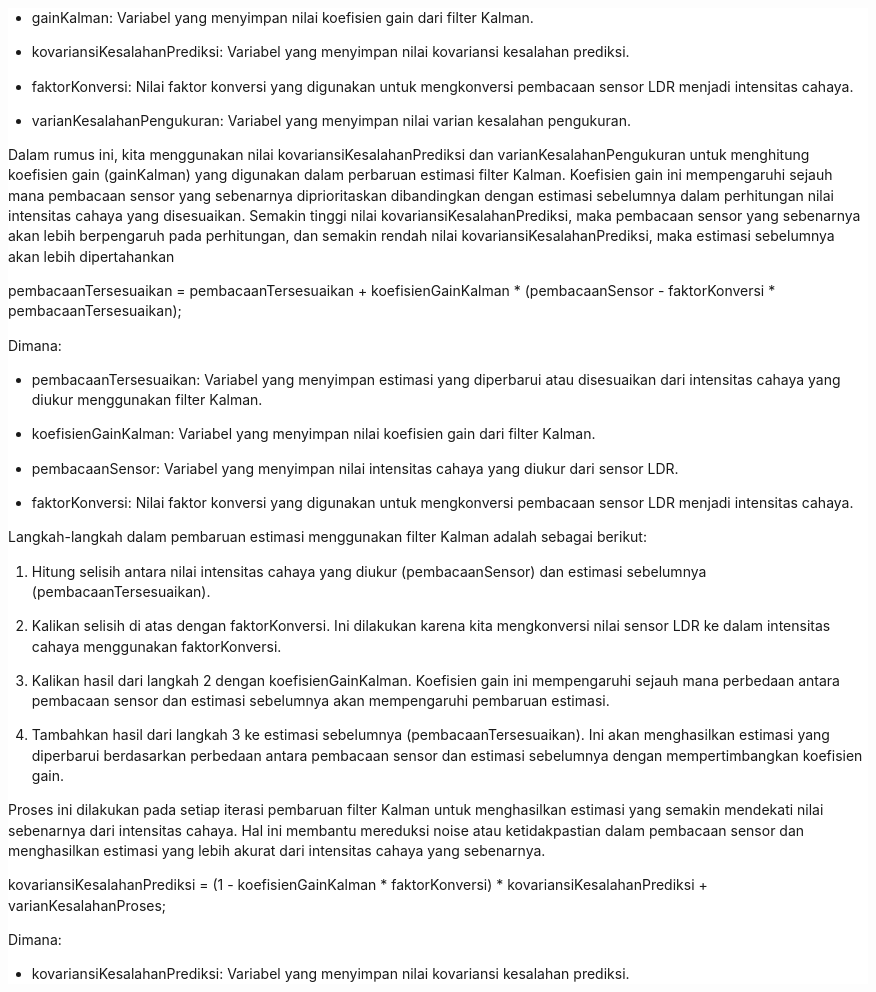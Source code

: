 - gainKalman: Variabel yang menyimpan nilai koefisien gain dari filter Kalman.

- kovariansiKesalahanPrediksi: Variabel yang menyimpan nilai kovariansi kesalahan prediksi.

- faktorKonversi: Nilai faktor konversi yang digunakan untuk mengkonversi pembacaan sensor LDR menjadi intensitas cahaya.

- varianKesalahanPengukuran: Variabel yang menyimpan nilai varian kesalahan pengukuran.

Dalam rumus ini, kita menggunakan nilai kovariansiKesalahanPrediksi dan varianKesalahanPengukuran untuk menghitung koefisien gain (gainKalman) yang digunakan dalam perbaruan estimasi filter Kalman. Koefisien gain ini mempengaruhi sejauh mana pembacaan sensor yang sebenarnya diprioritaskan dibandingkan dengan estimasi sebelumnya dalam perhitungan nilai intensitas cahaya yang disesuaikan. Semakin tinggi nilai kovariansiKesalahanPrediksi, maka pembacaan sensor yang sebenarnya akan lebih berpengaruh pada perhitungan, dan semakin rendah nilai kovariansiKesalahanPrediksi, maka estimasi sebelumnya akan lebih dipertahankan


pembacaanTersesuaikan = pembacaanTersesuaikan + koefisienGainKalman * (pembacaanSensor - faktorKonversi * pembacaanTersesuaikan);

Dimana:

- pembacaanTersesuaikan: Variabel yang menyimpan estimasi yang diperbarui atau disesuaikan dari intensitas cahaya yang diukur menggunakan filter Kalman.

- koefisienGainKalman: Variabel yang menyimpan nilai koefisien gain dari filter Kalman.

- pembacaanSensor: Variabel yang menyimpan nilai intensitas cahaya yang diukur dari sensor LDR.

- faktorKonversi: Nilai faktor konversi yang digunakan untuk mengkonversi pembacaan sensor LDR menjadi intensitas cahaya.

Langkah-langkah dalam pembaruan estimasi menggunakan filter Kalman adalah sebagai berikut:

1. Hitung selisih antara nilai intensitas cahaya yang diukur (pembacaanSensor) dan estimasi sebelumnya (pembacaanTersesuaikan).

2. Kalikan selisih di atas dengan faktorKonversi. Ini dilakukan karena kita mengkonversi nilai sensor LDR ke dalam intensitas cahaya menggunakan faktorKonversi.

3. Kalikan hasil dari langkah 2 dengan koefisienGainKalman. Koefisien gain ini mempengaruhi sejauh mana perbedaan antara pembacaan sensor dan estimasi sebelumnya akan mempengaruhi pembaruan estimasi.

4. Tambahkan hasil dari langkah 3 ke estimasi sebelumnya (pembacaanTersesuaikan). Ini akan menghasilkan estimasi yang diperbarui berdasarkan perbedaan antara pembacaan sensor dan estimasi sebelumnya dengan mempertimbangkan koefisien gain.

Proses ini dilakukan pada setiap iterasi pembaruan filter Kalman untuk menghasilkan estimasi yang semakin mendekati nilai sebenarnya dari intensitas cahaya. Hal ini membantu mereduksi noise atau ketidakpastian dalam pembacaan sensor dan menghasilkan estimasi yang lebih akurat dari intensitas cahaya yang sebenarnya.


kovariansiKesalahanPrediksi = (1 - koefisienGainKalman * faktorKonversi) * kovariansiKesalahanPrediksi + varianKesalahanProses;

Dimana:

- kovariansiKesalahanPrediksi: Variabel yang menyimpan nilai kovariansi kesalahan prediksi.
